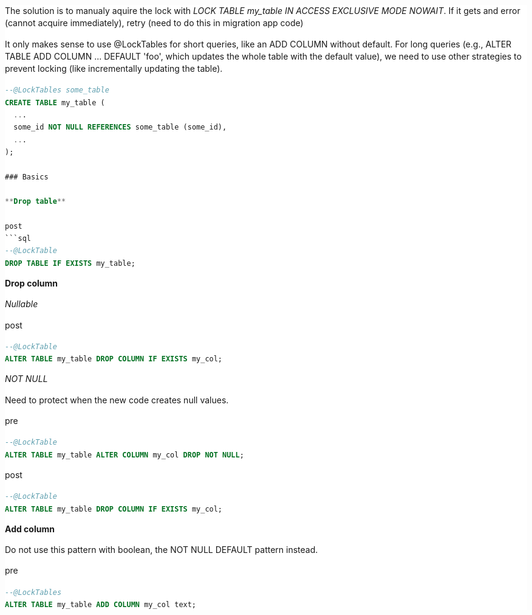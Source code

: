 The solution is to manualy aquire the lock with *LOCK TABLE my_table IN ACCESS EXCLUSIVE MODE NOWAIT*.
If it gets and error (cannot acquire immediately), retry (need to do this in migration app code)

It only makes sense to use @LockTables for short queries, like an ADD COLUMN
without default.  For long queries (e.g., ALTER TABLE ADD COLUMN ... DEFAULT
'foo', which updates the whole table with the default value), we need to use
other strategies to prevent locking (like incrementally updating the table).


```sql
--@LockTables some_table
CREATE TABLE my_table (
  ...
  some_id NOT NULL REFERENCES some_table (some_id),
  ...
);

### Basics

**Drop table**

post
```sql
--@LockTable
DROP TABLE IF EXISTS my_table;
```

**Drop column**

*Nullable*

post
```sql
--@LockTable
ALTER TABLE my_table DROP COLUMN IF EXISTS my_col;
```

*NOT NULL*

Need to protect when the new code creates null values.

pre
```sql
--@LockTable
ALTER TABLE my_table ALTER COLUMN my_col DROP NOT NULL;
```

post
```sql
--@LockTable
ALTER TABLE my_table DROP COLUMN IF EXISTS my_col;
```

**Add column**

Do not use this pattern with boolean, the NOT NULL DEFAULT pattern instead.

pre
```sql
--@LockTables
ALTER TABLE my_table ADD COLUMN my_col text;
```
